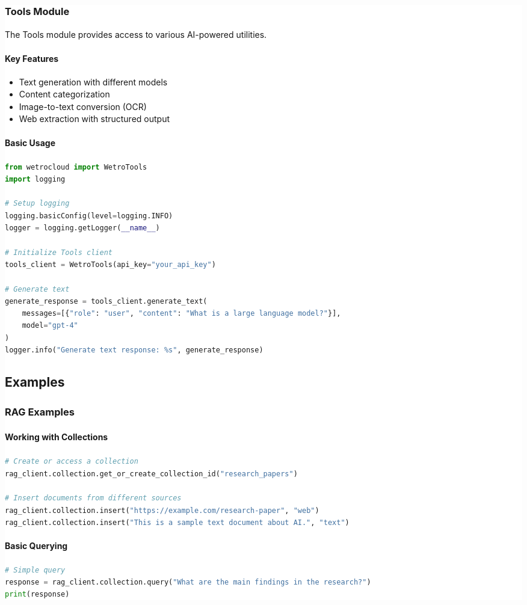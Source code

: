 ### Tools Module

The Tools module provides access to various AI-powered utilities.

#### Key Features
- Text generation with different models
- Content categorization
- Image-to-text conversion (OCR)
- Web extraction with structured output

#### Basic Usage

```python
from wetrocloud import WetroTools
import logging

# Setup logging
logging.basicConfig(level=logging.INFO)
logger = logging.getLogger(__name__)

# Initialize Tools client
tools_client = WetroTools(api_key="your_api_key")

# Generate text
generate_response = tools_client.generate_text(
    messages=[{"role": "user", "content": "What is a large language model?"}],
    model="gpt-4"
)
logger.info("Generate text response: %s", generate_response)
```

## Examples

### RAG Examples

#### Working with Collections

```python
# Create or access a collection
rag_client.collection.get_or_create_collection_id("research_papers")

# Insert documents from different sources
rag_client.collection.insert("https://example.com/research-paper", "web")
rag_client.collection.insert("This is a sample text document about AI.", "text")
```

#### Basic Querying

```python
# Simple query
response = rag_client.collection.query("What are the main findings in the research?")
print(response)
```
